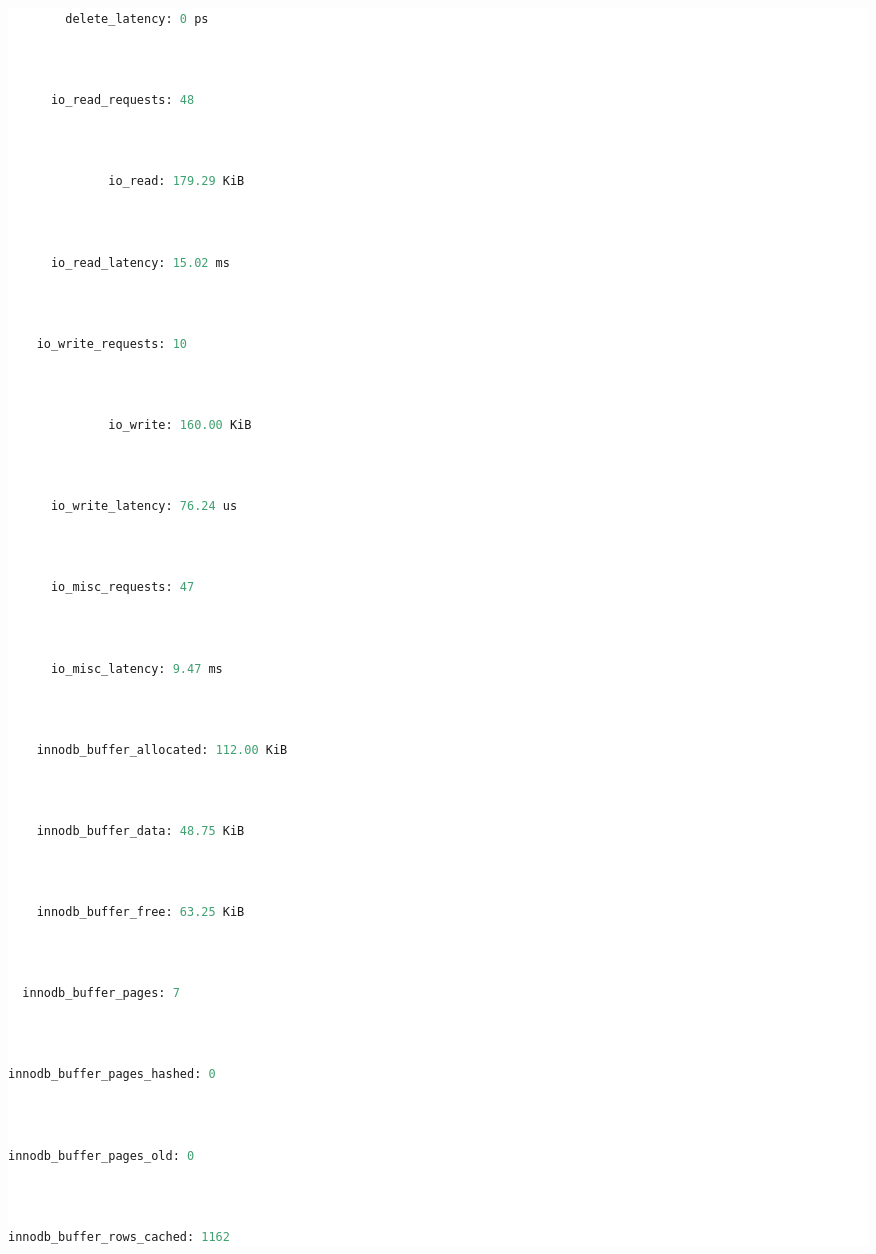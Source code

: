 ```sql
        delete_latency: 0 ps



      io_read_requests: 48



              io_read: 179.29 KiB



      io_read_latency: 15.02 ms



    io_write_requests: 10



              io_write: 160.00 KiB



      io_write_latency: 76.24 us



      io_misc_requests: 47



      io_misc_latency: 9.47 ms



    innodb_buffer_allocated: 112.00 KiB



    innodb_buffer_data: 48.75 KiB



    innodb_buffer_free: 63.25 KiB



  innodb_buffer_pages: 7



innodb_buffer_pages_hashed: 0



innodb_buffer_pages_old: 0



innodb_buffer_rows_cached: 1162


```
